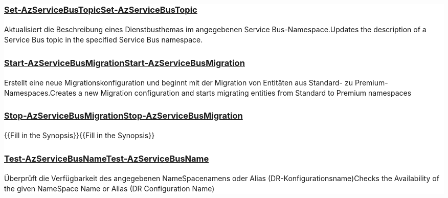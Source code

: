 ### [<span data-ttu-id="af92d-175">Set-AzServiceBusTopic</span><span class="sxs-lookup"><span data-stu-id="af92d-175">Set-AzServiceBusTopic</span></span>](Set-AzServiceBusTopic.md)
<span data-ttu-id="af92d-176">Aktualisiert die Beschreibung eines Dienstbusthemas im angegebenen Service Bus-Namespace.</span><span class="sxs-lookup"><span data-stu-id="af92d-176">Updates the description of a Service Bus topic in the specified Service Bus namespace.</span></span>

### [<span data-ttu-id="af92d-177">Start-AzServiceBusMigration</span><span class="sxs-lookup"><span data-stu-id="af92d-177">Start-AzServiceBusMigration</span></span>](Start-AzServiceBusMigration.md)
<span data-ttu-id="af92d-178">Erstellt eine neue Migrationskonfiguration und beginnt mit der Migration von Entitäten aus Standard- zu Premium-Namespaces.</span><span class="sxs-lookup"><span data-stu-id="af92d-178">Creates a new Migration configuration and starts migrating entities from Standard to Premium namespaces</span></span>

### [<span data-ttu-id="af92d-179">Stop-AzServiceBusMigration</span><span class="sxs-lookup"><span data-stu-id="af92d-179">Stop-AzServiceBusMigration</span></span>](Stop-AzServiceBusMigration.md)
<span data-ttu-id="af92d-180">{{Fill in the Synopsis}}</span><span class="sxs-lookup"><span data-stu-id="af92d-180">{{Fill in the Synopsis}}</span></span>

### [<span data-ttu-id="af92d-181">Test-AzServiceBusName</span><span class="sxs-lookup"><span data-stu-id="af92d-181">Test-AzServiceBusName</span></span>](Test-AzServiceBusName.md)
<span data-ttu-id="af92d-182">Überprüft die Verfügbarkeit des angegebenen NameSpacenamens oder Alias (DR-Konfigurationsname)</span><span class="sxs-lookup"><span data-stu-id="af92d-182">Checks the Availability of the given NameSpace Name or Alias (DR Configuration Name)</span></span> 

